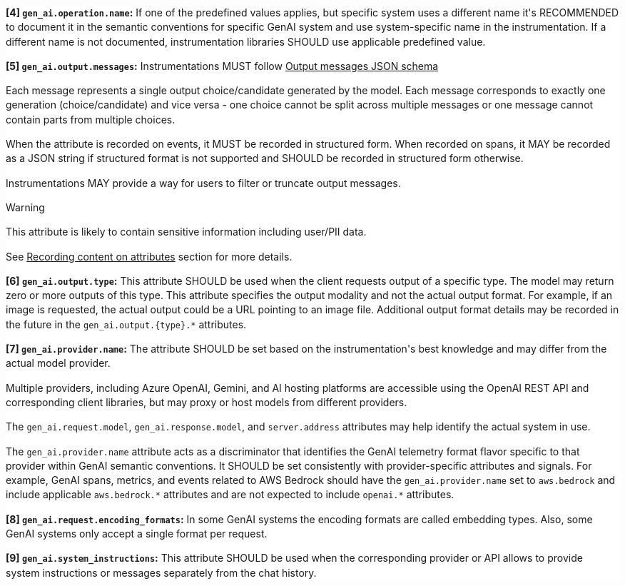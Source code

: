 **[4] `gen_ai.operation.name`:** If one of the predefined values applies, but specific system uses a different name it's RECOMMENDED to document it in the semantic conventions for specific GenAI system and use system-specific name in the instrumentation. If a different name is not documented, instrumentation libraries SHOULD use applicable predefined value.

**[5] `gen_ai.output.messages`:** Instrumentations MUST follow [Output messages JSON schema](/docs/gen-ai/gen-ai-output-messages.json)

Each message represents a single output choice/candidate generated by
the model. Each message corresponds to exactly one generation
(choice/candidate) and vice versa - one choice cannot be split across
multiple messages or one message cannot contain parts from multiple choices.

When the attribute is recorded on events, it MUST be recorded in structured
form. When recorded on spans, it MAY be recorded as a JSON string if structured
format is not supported and SHOULD be recorded in structured form otherwise.

Instrumentations MAY provide a way for users to filter or truncate
output messages.

> [!Warning]
> This attribute is likely to contain sensitive information including user/PII data.

See [Recording content on attributes](/docs/gen-ai/gen-ai-spans.md#recording-content-on-attributes)
section for more details.

**[6] `gen_ai.output.type`:** This attribute SHOULD be used when the client requests output of a specific type. The model may return zero or more outputs of this type.
This attribute specifies the output modality and not the actual output format. For example, if an image is requested, the actual output could be a URL pointing to an image file.
Additional output format details may be recorded in the future in the `gen_ai.output.{type}.*` attributes.

**[7] `gen_ai.provider.name`:** The attribute SHOULD be set based on the instrumentation's best
knowledge and may differ from the actual model provider.

Multiple providers, including Azure OpenAI, Gemini, and AI hosting platforms
are accessible using the OpenAI REST API and corresponding client libraries,
but may proxy or host models from different providers.

The `gen_ai.request.model`, `gen_ai.response.model`, and `server.address`
attributes may help identify the actual system in use.

The `gen_ai.provider.name` attribute acts as a discriminator that
identifies the GenAI telemetry format flavor specific to that provider
within GenAI semantic conventions.
It SHOULD be set consistently with provider-specific attributes and signals.
For example, GenAI spans, metrics, and events related to AWS Bedrock
should have the `gen_ai.provider.name` set to `aws.bedrock` and include
applicable `aws.bedrock.*` attributes and are not expected to include
`openai.*` attributes.

**[8] `gen_ai.request.encoding_formats`:** In some GenAI systems the encoding formats are called embedding types. Also, some GenAI systems only accept a single format per request.

**[9] `gen_ai.system_instructions`:** This attribute SHOULD be used when the corresponding provider or API
allows to provide system instructions or messages separately from the
chat history.
